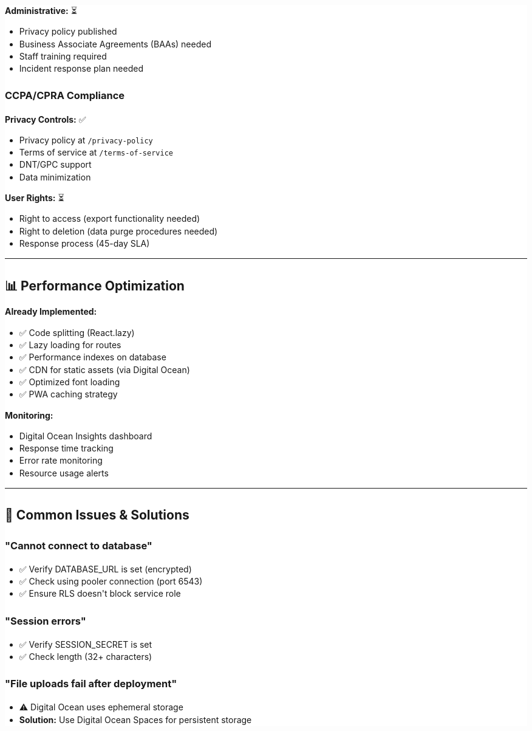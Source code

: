 **Administrative:** ⏳
- Privacy policy published
- Business Associate Agreements (BAAs) needed
- Staff training required
- Incident response plan needed

### CCPA/CPRA Compliance

**Privacy Controls:** ✅
- Privacy policy at `/privacy-policy`
- Terms of service at `/terms-of-service`
- DNT/GPC support
- Data minimization

**User Rights:** ⏳
- Right to access (export functionality needed)
- Right to deletion (data purge procedures needed)
- Response process (45-day SLA)

---

## 📊 Performance Optimization

**Already Implemented:**
- ✅ Code splitting (React.lazy)
- ✅ Lazy loading for routes
- ✅ Performance indexes on database
- ✅ CDN for static assets (via Digital Ocean)
- ✅ Optimized font loading
- ✅ PWA caching strategy

**Monitoring:**
- Digital Ocean Insights dashboard
- Response time tracking
- Error rate monitoring
- Resource usage alerts

---

## 🐛 Common Issues & Solutions

### "Cannot connect to database"
- ✅ Verify DATABASE_URL is set (encrypted)
- ✅ Check using pooler connection (port 6543)
- ✅ Ensure RLS doesn't block service role

### "Session errors"
- ✅ Verify SESSION_SECRET is set
- ✅ Check length (32+ characters)

### "File uploads fail after deployment"
- ⚠️ Digital Ocean uses ephemeral storage
- **Solution:** Use Digital Ocean Spaces for persistent storage
